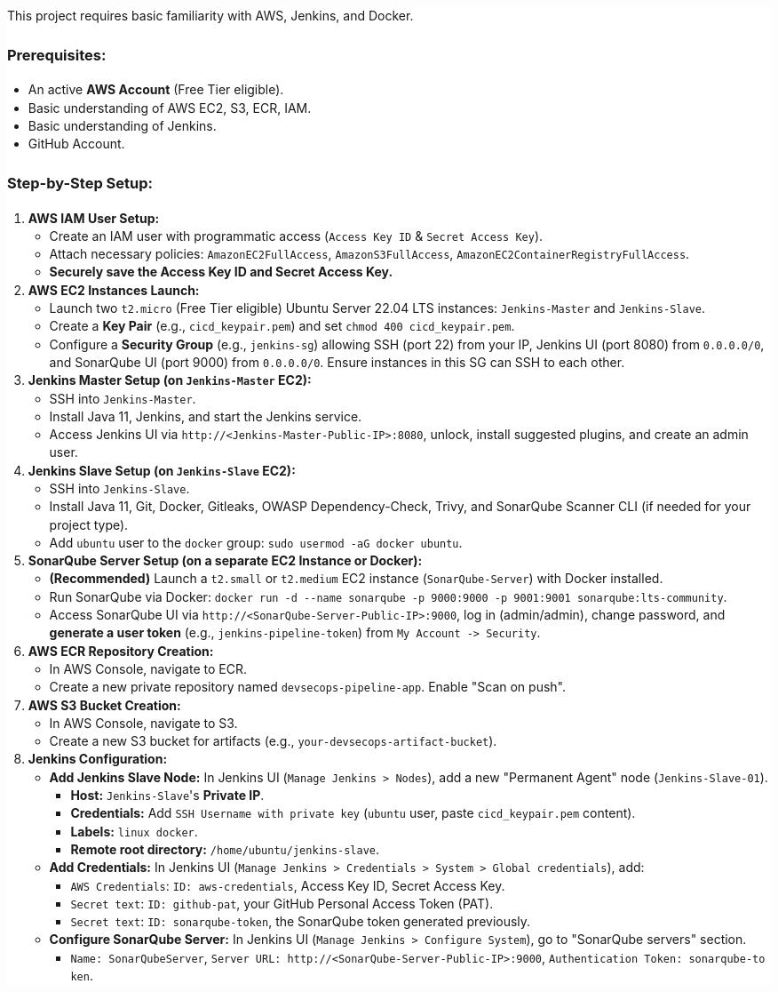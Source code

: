 This project requires basic familiarity with AWS, Jenkins, and Docker.

### Prerequisites:

* An active **AWS Account** (Free Tier eligible).
* Basic understanding of AWS EC2, S3, ECR, IAM.
* Basic understanding of Jenkins.
* GitHub Account.

### Step-by-Step Setup:

1.  **AWS IAM User Setup:**
    * Create an IAM user with programmatic access (`Access Key ID` & `Secret Access Key`).
    * Attach necessary policies: `AmazonEC2FullAccess`, `AmazonS3FullAccess`, `AmazonEC2ContainerRegistryFullAccess`.
    * **Securely save the Access Key ID and Secret Access Key.**
2.  **AWS EC2 Instances Launch:**
    * Launch two `t2.micro` (Free Tier eligible) Ubuntu Server 22.04 LTS instances: `Jenkins-Master` and `Jenkins-Slave`.
    * Create a **Key Pair** (e.g., `cicd_keypair.pem`) and set `chmod 400 cicd_keypair.pem`.
    * Configure a **Security Group** (e.g., `jenkins-sg`) allowing SSH (port 22) from your IP, Jenkins UI (port 8080) from `0.0.0.0/0`, and SonarQube UI (port 9000) from `0.0.0.0/0`. Ensure instances in this SG can SSH to each other.
3.  **Jenkins Master Setup (on `Jenkins-Master` EC2):**
    * SSH into `Jenkins-Master`.
    * Install Java 11, Jenkins, and start the Jenkins service.
    * Access Jenkins UI via `http://<Jenkins-Master-Public-IP>:8080`, unlock, install suggested plugins, and create an admin user.
4.  **Jenkins Slave Setup (on `Jenkins-Slave` EC2):**
    * SSH into `Jenkins-Slave`.
    * Install Java 11, Git, Docker, Gitleaks, OWASP Dependency-Check, Trivy, and SonarQube Scanner CLI (if needed for your project type).
    * Add `ubuntu` user to the `docker` group: `sudo usermod -aG docker ubuntu`.
5.  **SonarQube Server Setup (on a separate EC2 Instance or Docker):**
    * **(Recommended)** Launch a `t2.small` or `t2.medium` EC2 instance (`SonarQube-Server`) with Docker installed.
    * Run SonarQube via Docker: `docker run -d --name sonarqube -p 9000:9000 -p 9001:9001 sonarqube:lts-community`.
    * Access SonarQube UI via `http://<SonarQube-Server-Public-IP>:9000`, log in (admin/admin), change password, and **generate a user token** (e.g., `jenkins-pipeline-token`) from `My Account -> Security`.
6.  **AWS ECR Repository Creation:**
    * In AWS Console, navigate to ECR.
    * Create a new private repository named `devsecops-pipeline-app`. Enable "Scan on push".
7.  **AWS S3 Bucket Creation:**
    * In AWS Console, navigate to S3.
    * Create a new S3 bucket for artifacts (e.g., `your-devsecops-artifact-bucket`).
8.  **Jenkins Configuration:**
    * **Add Jenkins Slave Node:** In Jenkins UI (`Manage Jenkins > Nodes`), add a new "Permanent Agent" node (`Jenkins-Slave-01`).
        * **Host:** `Jenkins-Slave`'s **Private IP**.
        * **Credentials:** Add `SSH Username with private key` (`ubuntu` user, paste `cicd_keypair.pem` content).
        * **Labels:** `linux docker`.
        * **Remote root directory:** `/home/ubuntu/jenkins-slave`.
    * **Add Credentials:** In Jenkins UI (`Manage Jenkins > Credentials > System > Global credentials`), add:
        * `AWS Credentials`: `ID: aws-credentials`, Access Key ID, Secret Access Key.
        * `Secret text`: `ID: github-pat`, your GitHub Personal Access Token (PAT).
        * `Secret text`: `ID: sonarqube-token`, the SonarQube token generated previously.
    * **Configure SonarQube Server:** In Jenkins UI (`Manage Jenkins > Configure System`), go to "SonarQube servers" section.
        * `Name: SonarQubeServer`, `Server URL: http://<SonarQube-Server-Public-IP>:9000`, `Authentication Token: sonarqube-token`.